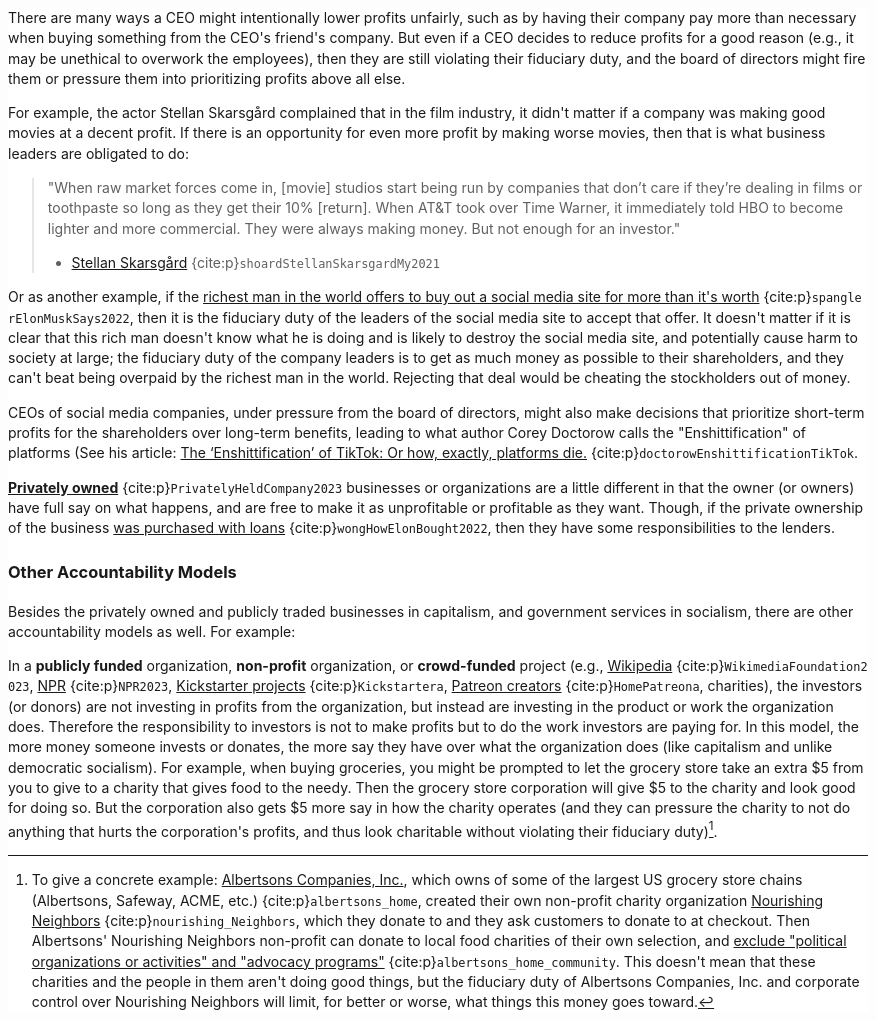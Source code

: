 There are many ways a CEO might intentionally lower profits unfairly, such as by having their company pay more than necessary when buying something from the CEO's friend's company. But even if a CEO decides to reduce profits for a good reason (e.g., it may be unethical to overwork the employees), then they are still violating their fiduciary duty, and the board of directors might fire them or pressure them into prioritizing profits above all else.

For example, the actor Stellan Skarsgård complained that in the film industry, it didn't matter if a company was making good movies at a decent profit. If there is an opportunity for even more profit by making worse movies, then that is what business leaders are obligated to do:

> "When raw market forces come in, [movie] studios start being run by companies that don’t care if they’re dealing in films or toothpaste so long as they get their 10% [return]. When AT&T took over Time Warner, it immediately told HBO to become lighter and more commercial. They were always making money. But not enough for an investor."
>
> - [Stellan Skarsgård](https://www.theguardian.com/film/2021/nov/25/stellan-skarsgard-my-tips-for-fatherhood-dont-lie-even-about-santa-claus) {cite:p}`shoardStellanSkarsgardMy2021`


Or as another example, if the [richest man in the world offers to buy out a social media site for more than it's worth](https://variety.com/2022/digital/news/elon-musk-twitter-obviously-overpaying-deal-1235409500/) {cite:p}`spanglerElonMuskSays2022`, then it is the fiduciary duty of the leaders of the social media site to accept that offer. It doesn't matter if it is clear that this rich man doesn't know what he is doing and is likely to destroy the social media site, and potentially cause harm to society at large; the fiduciary duty of the company leaders is to get as much money as possible to their shareholders, and they can't beat being overpaid by the richest man in the world. Rejecting that deal would be cheating the stockholders out of money. 

CEOs of social media companies, under pressure from the board of directors, might also make decisions that prioritize short-term profits for the shareholders over long-term benefits, leading to what author Corey Doctorow calls the "Enshittification" of platforms (See his article: [The ‘Enshittification’ of TikTok: Or how, exactly, platforms die.](https://www.wired.com/story/tiktok-platforms-cory-doctorow/) {cite:p}`doctorowEnshittificationTikTok`.

__[Privately owned](https://en.wikipedia.org/wiki/Privately_held_company)__ {cite:p}`PrivatelyHeldCompany2023` businesses or organizations are a little different in that the owner (or owners) have full say on what happens, and are free to make it as unprofitable or profitable as they want. Though, if the private ownership of the business [was purchased with loans](https://www.npr.org/2022/11/30/1139964806/how-elon-bought-twitter-with-other-peoples-money) {cite:p}`wongHowElonBought2022`, then they have some responsibilities to the lenders.

### Other Accountability Models
Besides the privately owned and publicly traded businesses in capitalism, and government services in socialism, there are other accountability models as well. For example:

In a __publicly funded__ organization, __non-profit__ organization, or __crowd-funded__ project (e.g., [Wikipedia](https://en.wikipedia.org/wiki/Wikimedia_Foundation) {cite:p}`WikimediaFoundation2023`, [NPR](https://en.wikipedia.org/wiki/NPR) {cite:p}`NPR2023`, [Kickstarter projects](https://www.kickstarter.com/) {cite:p}`Kickstartera`, [Patreon creators](https://www.patreon.com/) {cite:p}`HomePatreona`, charities), the investors (or donors) are not investing in profits from the organization, but instead are investing in the product or work the organization does. Therefore the responsibility to investors is not to make profits but to do the work investors are paying for. In this model, the more money someone invests or donates, the more say they have over what the organization does (like capitalism and unlike democratic socialism). For example, when buying groceries, you might be prompted to let the grocery store take an extra $5 from you to give to a charity that gives food to the needy. Then the grocery store corporation will give $5 to the charity and look good for doing so. But the corporation also gets $5 more say in how the charity operates (and they can pressure the charity to not do anything that hurts the corporation's profits, and thus look charitable without violating their fiduciary duty)[^albertsons_charity].


[^national_socialism_footnote]: Advocates for socialism are often referring to democratic socialism. This is different than "National Socialists" which is shortened to "[Nazi](https://en.wikipedia.org/wiki/Nazism) {cite:p}`Nazism2023`," and is a form of [Fascism](https://en.wikipedia.org/wiki/fascism) {cite:p}`Fascism2023`. While Nazis do have government leaders deciding on what gets made and who gets it, that is because it is a totalitarian dictatorship run by one person (e.g., Adolf Hitler), who is [accountable to no one](https://en.wikipedia.org/wiki/F%C3%BChrerprinzip) {cite:p}`Fuhrerprinzip2023`. Nazis historically have been [very opposed to socialism](https://en.wikipedia.org/wiki/Fascism_and_ideology#Socialism_and_communism) {cite:p}`FascismIdeology2023`, and have a [mixed relationship with capitalism](https://en.wikipedia.org/wiki/Fascism_and_ideology#Capitalism) {cite:p}`FascismIdeology2023a`. What Nazis are primarily concerned with is "[cleansing](https://en.wikipedia.org/wiki/Judenfrei)" {cite:p}`Judenfrei2023` their nation from people who aren't part of the "[true people](https://en.wikipedia.org/wiki/V%C3%B6lkisch_movement)" {cite:p}`VolkischMovement2023`. So their goal is to identify all the "undesirable" people (e.g., Jewish people, Roma people, queer people, disabled people, etc.), and take their stuff, and then deport or murder them in a genocide. From an ethics perspective, we'd like to state that Nazis (and other Fascists) are very bad.
[^albertsons_charity]: To give a concrete example: [Albertsons Companies, Inc.](https://www.albertsonscompanies.com/home/default.aspx), which owns of some of the largest US grocery store chains (Albertsons, Safeway, ACME, etc.) {cite:p}`albertsons_home`, created their own non-profit charity organization [Nourishing Neighbors](https://www.nourishingneighbors.com/) {cite:p}`nourishing_Neighbors`, which they donate to and they ask customers to donate to at checkout. Then Albertsons' Nourishing Neighbors non-profit can donate to local food charities of their own selection, and [exclude "political organizations or activities" and "advocacy programs"](https://www.albertsonscompanies.com/our-impact/community/overview/default.aspx) {cite:p}`albertsons_home_community`. This doesn't mean that these charities and the people in them aren't doing good things, but the fiduciary duty of Albertsons Companies, Inc. and corporate control over Nourishing Neighbors will limit, for better or worse, what things this money goes toward.